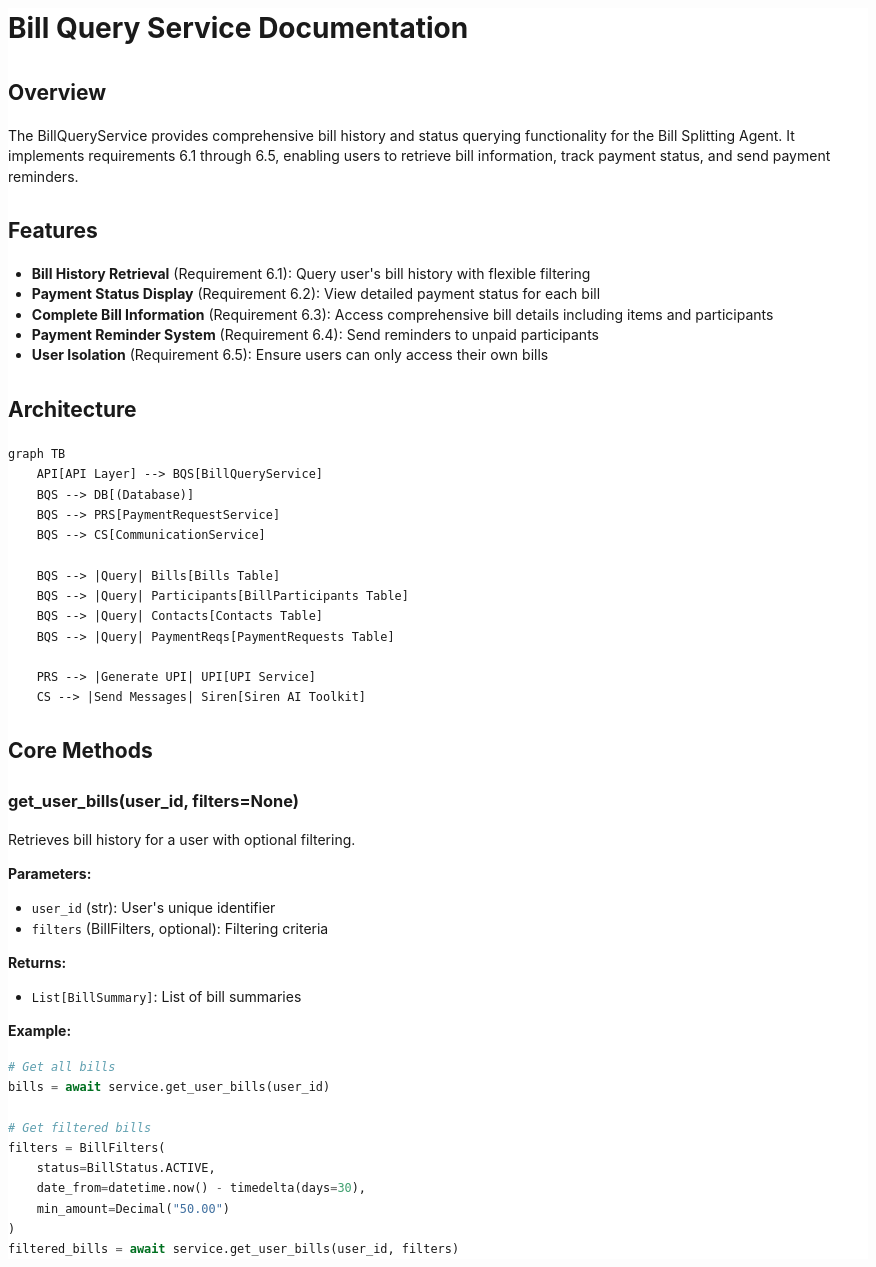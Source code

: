 # Bill Query Service Documentation

## Overview

The BillQueryService provides comprehensive bill history and status querying functionality for the Bill Splitting Agent. It implements requirements 6.1 through 6.5, enabling users to retrieve bill information, track payment status, and send payment reminders.

## Features

- **Bill History Retrieval** (Requirement 6.1): Query user's bill history with flexible filtering
- **Payment Status Display** (Requirement 6.2): View detailed payment status for each bill
- **Complete Bill Information** (Requirement 6.3): Access comprehensive bill details including items and participants
- **Payment Reminder System** (Requirement 6.4): Send reminders to unpaid participants
- **User Isolation** (Requirement 6.5): Ensure users can only access their own bills

## Architecture

```mermaid
graph TB
    API[API Layer] --> BQS[BillQueryService]
    BQS --> DB[(Database)]
    BQS --> PRS[PaymentRequestService]
    BQS --> CS[CommunicationService]
    
    BQS --> |Query| Bills[Bills Table]
    BQS --> |Query| Participants[BillParticipants Table]
    BQS --> |Query| Contacts[Contacts Table]
    BQS --> |Query| PaymentReqs[PaymentRequests Table]
    
    PRS --> |Generate UPI| UPI[UPI Service]
    CS --> |Send Messages| Siren[Siren AI Toolkit]
```

## Core Methods

### get_user_bills(user_id, filters=None)

Retrieves bill history for a user with optional filtering.

**Parameters:**
- `user_id` (str): User's unique identifier
- `filters` (BillFilters, optional): Filtering criteria

**Returns:**
- `List[BillSummary]`: List of bill summaries

**Example:**
```python
# Get all bills
bills = await service.get_user_bills(user_id)

# Get filtered bills
filters = BillFilters(
    status=BillStatus.ACTIVE,
    date_from=datetime.now() - timedelta(days=30),
    min_amount=Decimal("50.00")
)
filtered_bills = await service.get_user_bills(user_id, filters)
```
